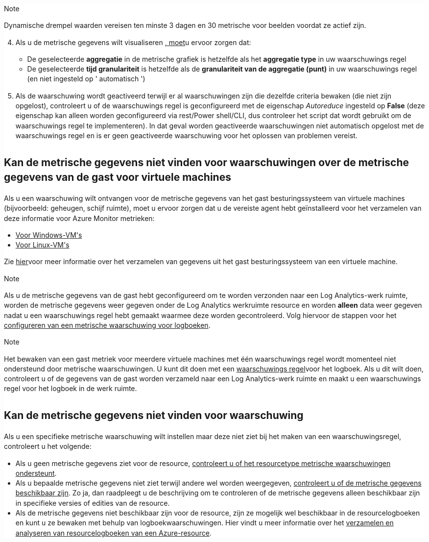    > [!NOTE]
   > Dynamische drempel waarden vereisen ten minste 3 dagen en 30 metrische voor beelden voordat ze actief zijn.

4. Als u de metrische gegevens wilt visualiseren [, moet](https://portal.azure.com/#blade/Microsoft_Azure_Monitoring/AzureMonitoringBrowseBlade/metrics)u ervoor zorgen dat:
    - De geselecteerde **aggregatie** in de metrische grafiek is hetzelfde als het **aggregatie type** in uw waarschuwings regel
    - De geselecteerde **tijd granulariteit** is hetzelfde als de **granulariteit van de aggregatie (punt)** in uw waarschuwings regel (en niet ingesteld op ' automatisch ')

5. Als de waarschuwing wordt geactiveerd terwijl er al waarschuwingen zijn die dezelfde criteria bewaken (die niet zijn opgelost), controleert u of de waarschuwings regel is geconfigureerd met de eigenschap *Autoreduce* ingesteld op **False** (deze eigenschap kan alleen worden geconfigureerd via rest/Power shell/CLI, dus controleer het script dat wordt gebruikt om de waarschuwings regel te implementeren). In dat geval worden geactiveerde waarschuwingen niet automatisch opgelost met de waarschuwings regel en is er geen geactiveerde waarschuwing voor het oplossen van problemen vereist.


## <a name="cant-find-the-metric-to-alert-on---virtual-machines-guest-metrics"></a>Kan de metrische gegevens niet vinden voor waarschuwingen over de metrische gegevens van de gast voor virtuele machines

Als u een waarschuwing wilt ontvangen voor de metrische gegevens van het gast besturingssysteem van virtuele machines (bijvoorbeeld: geheugen, schijf ruimte), moet u ervoor zorgen dat u de vereiste agent hebt geïnstalleerd voor het verzamelen van deze informatie voor Azure Monitor metrieken:
- [Voor Windows-VM's](./collect-custom-metrics-guestos-resource-manager-vm.md)
- [Voor Linux-VM's](./collect-custom-metrics-linux-telegraf.md)

Zie [hier](../insights/monitor-vm-azure.md#guest-operating-system)voor meer informatie over het verzamelen van gegevens uit het gast besturingssysteem van een virtuele machine.

> [!NOTE] 
> Als u de metrische gegevens van de gast hebt geconfigureerd om te worden verzonden naar een Log Analytics-werk ruimte, worden de metrische gegevens weer gegeven onder de Log Analytics werkruimte resource en worden **alleen** data weer gegeven nadat u een waarschuwings regel hebt gemaakt waarmee deze worden gecontroleerd. Volg hiervoor de stappen voor het [configureren van een metrische waarschuwing voor logboeken](./alerts-metric-logs.md#configuring-metric-alert-for-logs).

> [!NOTE] 
> Het bewaken van een gast metriek voor meerdere virtuele machines met één waarschuwings regel wordt momenteel niet ondersteund door metrische waarschuwingen. U kunt dit doen met een [waarschuwings regel](./alerts-unified-log.md)voor het logboek. Als u dit wilt doen, controleert u of de gegevens van de gast worden verzameld naar een Log Analytics-werk ruimte en maakt u een waarschuwings regel voor het logboek in de werk ruimte.

## <a name="cant-find-the-metric-to-alert-on"></a>Kan de metrische gegevens niet vinden voor waarschuwing

Als u een specifieke metrische waarschuwing wilt instellen maar deze niet ziet bij het maken van een waarschuwingsregel, controleert u het volgende:
- Als u geen metrische gegevens ziet voor de resource, [controleert u of het resourcetype metrische waarschuwingen ondersteunt](./alerts-metric-near-real-time.md).
- Als u bepaalde metrische gegevens niet ziet terwijl andere wel worden weergegeven, [controleert u of de metrische gegevens beschikbaar zijn](./metrics-supported.md). Zo ja, dan raadpleegt u de beschrijving om te controleren of de metrische gegevens alleen beschikbaar zijn in specifieke versies of edities van de resource.
- Als de metrische gegevens niet beschikbaar zijn voor de resource, zijn ze mogelijk wel beschikbaar in de resourcelogboeken en kunt u ze bewaken met behulp van logboekwaarschuwingen. Hier vindt u meer informatie over het [verzamelen en analyseren van resourcelogboeken van een Azure-resource](../learn/tutorial-resource-logs.md).
